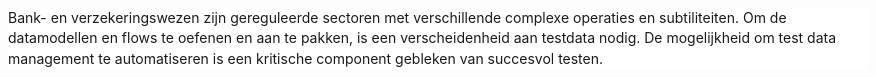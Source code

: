 Bank- en verzekeringswezen zijn gereguleerde sectoren met verschillende complexe operaties en subtiliteiten. Om de datamodellen en flows te oefenen en aan te pakken, is een verscheidenheid aan testdata nodig. De mogelijkheid om test data management te automatiseren is een kritische component gebleken van succesvol testen.



